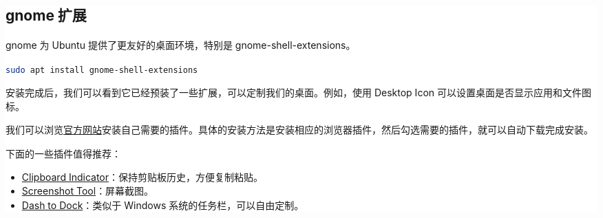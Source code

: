 ## gnome 扩展

gnome 为 Ubuntu 提供了更友好的桌面环境，特别是 gnome-shell-extensions。

```bash
sudo apt install gnome-shell-extensions
```

安装完成后，我们可以看到它已经预装了一些扩展，可以定制我们的桌面。例如，使用 Desktop Icon 可以设置桌面是否显示应用和文件图标。

我们可以浏览[官方网站](https://extensions.gnome.org/)安装自己需要的插件。具体的安装方法是安装相应的浏览器插件，然后勾选需要的插件，就可以自动下载完成安装。

下面的一些插件值得推荐：

- [Clipboard Indicator](https://extensions.gnome.org/extension/779/clipboard-indicator/)：保持剪贴板历史，方便复制粘贴。
- [Screenshot Tool](https://extensions.gnome.org/extension/1112/screenshot-tool/)：屏幕截图。
- [Dash to Dock](https://extensions.gnome.org/extension/307/dash-to-dock/)：类似于 Windows 系统的任务栏，可以自由定制。
